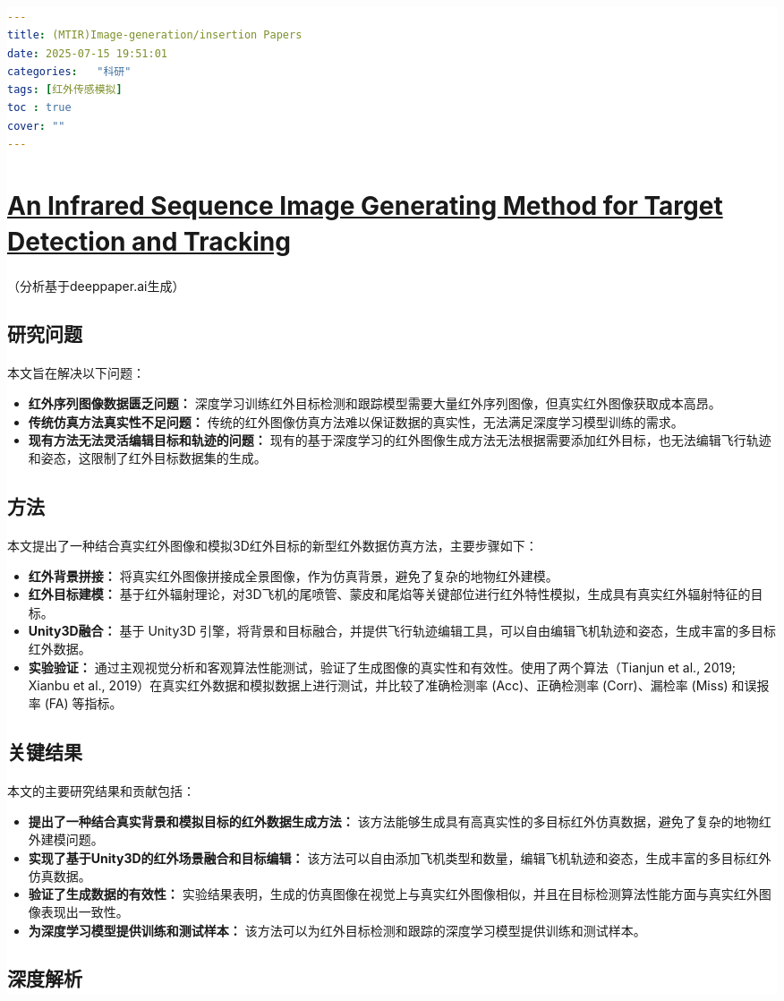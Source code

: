 ```yaml
---
title: (MTIR)Image-generation/insertion Papers
date: 2025-07-15 19:51:01
categories:   "科研"
tags: [红外传感模拟]
toc : true
cover: "" 
---
```


# **[An Infrared Sequence Image Generating Method for Target Detection and Tracking](https://www.frontiersin.org/journals/computational-neuroscience/articles/10.3389/fncom.2022.930827/full)**

（分析基于deeppaper.ai生成）

## 研究问题

本文旨在解决以下问题：

- **红外序列图像数据匮乏问题：** 深度学习训练红外目标检测和跟踪模型需要大量红外序列图像，但真实红外图像获取成本高昂。
- **传统仿真方法真实性不足问题：** 传统的红外图像仿真方法难以保证数据的真实性，无法满足深度学习模型训练的需求。
- **现有方法无法灵活编辑目标和轨迹的问题：** 现有的基于深度学习的红外图像生成方法无法根据需要添加红外目标，也无法编辑飞行轨迹和姿态，这限制了红外目标数据集的生成。

## 方法

本文提出了一种结合真实红外图像和模拟3D红外目标的新型红外数据仿真方法，主要步骤如下：

- **红外背景拼接：** 将真实红外图像拼接成全景图像，作为仿真背景，避免了复杂的地物红外建模。
- **红外目标建模：** 基于红外辐射理论，对3D飞机的尾喷管、蒙皮和尾焰等关键部位进行红外特性模拟，生成具有真实红外辐射特征的目标。
-  **Unity3D融合：** 基于 Unity3D 引擎，将背景和目标融合，并提供飞行轨迹编辑工具，可以自由编辑飞机轨迹和姿态，生成丰富的多目标红外数据。
-  **实验验证：** 通过主观视觉分析和客观算法性能测试，验证了生成图像的真实性和有效性。使用了两个算法（Tianjun et al., 2019; Xianbu et al., 2019）在真实红外数据和模拟数据上进行测试，并比较了准确检测率 (Acc)、正确检测率 (Corr)、漏检率 (Miss) 和误报率 (FA) 等指标。

## 关键结果

本文的主要研究结果和贡献包括：

- **提出了一种结合真实背景和模拟目标的红外数据生成方法：** 该方法能够生成具有高真实性的多目标红外仿真数据，避免了复杂的地物红外建模问题。
-  **实现了基于Unity3D的红外场景融合和目标编辑：** 该方法可以自由添加飞机类型和数量，编辑飞机轨迹和姿态，生成丰富的多目标红外仿真数据。
-  **验证了生成数据的有效性：** 实验结果表明，生成的仿真图像在视觉上与真实红外图像相似，并且在目标检测算法性能方面与真实红外图像表现出一致性。
-  **为深度学习模型提供训练和测试样本：** 该方法可以为红外目标检测和跟踪的深度学习模型提供训练和测试样本。

## 深度解析
